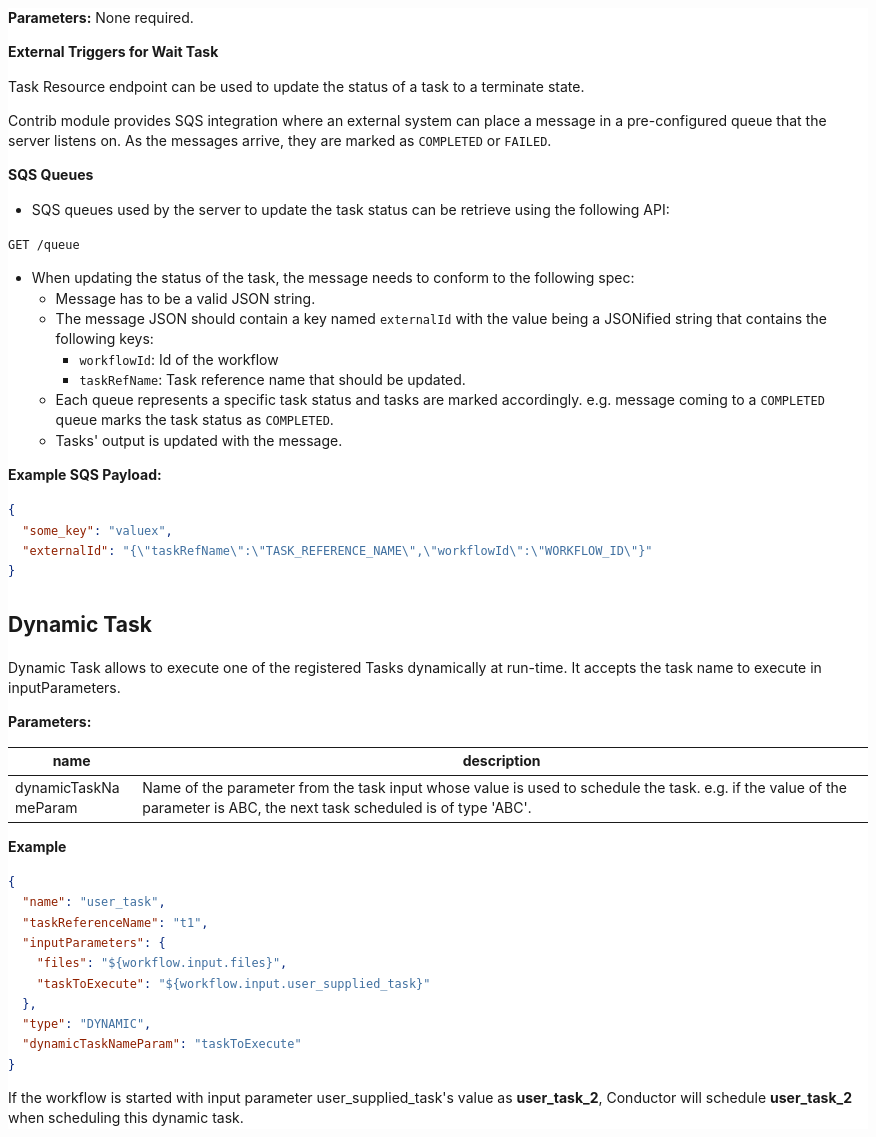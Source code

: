 **Parameters:**
None required.

**External Triggers for Wait Task**

Task Resource endpoint can be used to update the status of a task to a terminate state. 

Contrib module provides SQS integration where an external system can place a message in a pre-configured queue that the server listens on.  As the messages arrive, they are marked as ```COMPLETED``` or ```FAILED```.  

**SQS Queues**

* SQS queues used by the server to update the task status can be retrieve using the following API:
```
GET /queue
```
* When updating the status of the task, the message needs to conform to the following spec:
	* 	Message has to be a valid JSON string.
	*  The message JSON should contain a key named ```externalId``` with the value being a JSONified string that contains the following keys:
		*  ```workflowId```: Id of the workflow
		*  ```taskRefName```: Task reference name that should be updated.
	*  Each queue represents a specific task status and tasks are marked accordingly.  e.g. message coming to a ```COMPLETED``` queue marks the task status as ```COMPLETED```.
	*  Tasks' output is updated with the message.

**Example SQS Payload:**

```json
{
  "some_key": "valuex",
  "externalId": "{\"taskRefName\":\"TASK_REFERENCE_NAME\",\"workflowId\":\"WORKFLOW_ID\"}"
}
```

## Dynamic Task

Dynamic Task allows to execute one of the registered Tasks dynamically at run-time. It accepts the task name to execute in inputParameters.

**Parameters:**

|name|description|
|---|---|
| dynamicTaskNameParam|Name of the parameter from the task input whose value is used to schedule the task.  e.g. if the value of the parameter is ABC, the next task scheduled is of type 'ABC'.|

**Example**
``` json
{
  "name": "user_task",
  "taskReferenceName": "t1",
  "inputParameters": {
    "files": "${workflow.input.files}",
    "taskToExecute": "${workflow.input.user_supplied_task}"
  },
  "type": "DYNAMIC",
  "dynamicTaskNameParam": "taskToExecute"
}
```
If the workflow is started with input parameter user_supplied_task's value as __user_task_2__, Conductor will schedule __user_task_2__ when scheduling this dynamic task.
